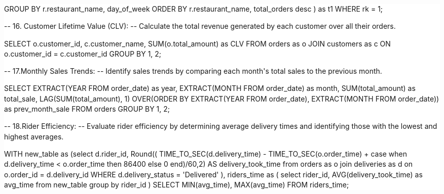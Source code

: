 GROUP BY r.restaurant_name, day_of_week
ORDER BY r.restaurant_name, total_orders desc
) as t1
WHERE rk = 1;

-- 16. Customer Lifetime Value (CLV): 
-- Calculate the total revenue generated by each customer over all their orders.

SELECT 
	o.customer_id,
	c.customer_name,
	SUM(o.total_amount) as CLV
FROM orders as o
JOIN customers as c
ON o.customer_id = c.customer_id
GROUP BY 1, 2;

-- 17.Monthly Sales Trends: 
-- Identify sales trends by comparing each month's total sales to the previous month.

SELECT 
	EXTRACT(YEAR FROM order_date) as year,
	EXTRACT(MONTH FROM order_date) as month,
	SUM(total_amount) as total_sale,
	LAG(SUM(total_amount), 1) OVER(ORDER BY EXTRACT(YEAR FROM order_date), EXTRACT(MONTH FROM order_date)) as prev_month_sale
FROM orders
GROUP BY 1, 2;

-- 18.Rider Efficiency: 
-- Evaluate rider efficiency by determining average delivery times and identifying those with the lowest and highest averages.

WITH new_table as
(select 
d.rider_id,
Round(( TIME_TO_SEC(d.delivery_time) - TIME_TO_SEC(o.order_time) + case when
 d.delivery_time < o.order_time then 86400 else 0 end)/60,2) AS delivery_took_time
from orders as o
join deliveries as d
on o.order_id = d.delivery_id
WHERE d.delivery_status = 'Delivered'
),
riders_time as
(
select 
rider_id,
AVG(delivery_took_time) as avg_time
from new_table
group by rider_id
)
SELECT 
	MIN(avg_time),
	MAX(avg_time)
FROM riders_time;
